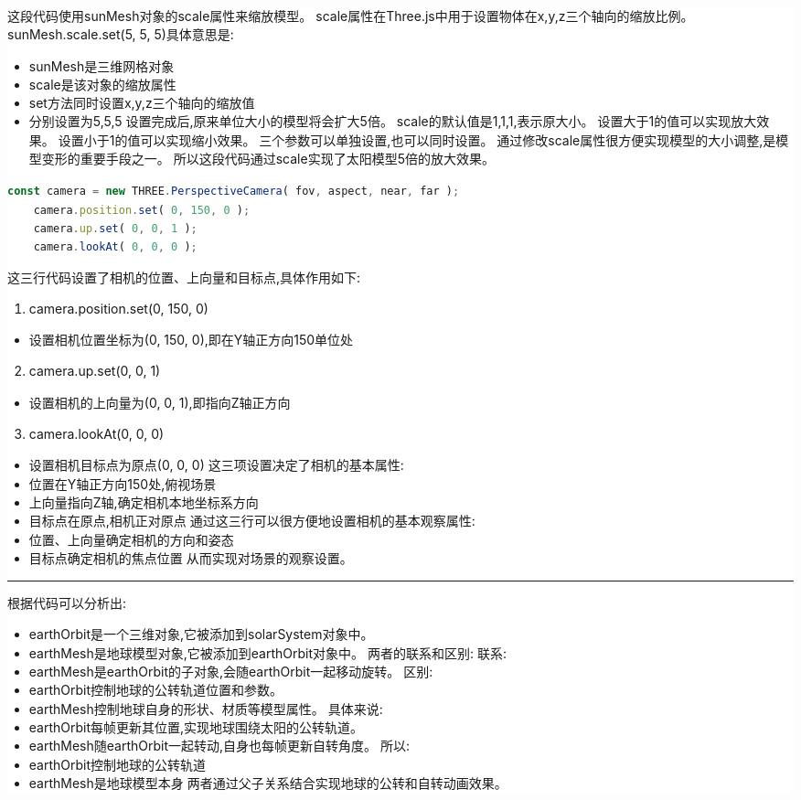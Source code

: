  这段代码使用sunMesh对象的scale属性来缩放模型。
scale属性在Three.js中用于设置物体在x,y,z三个轴向的缩放比例。
sunMesh.scale.set(5, 5, 5)具体意思是:
- sunMesh是三维网格对象
- scale是该对象的缩放属性
- set方法同时设置x,y,z三个轴向的缩放值
- 分别设置为5,5,5
设置完成后,原来单位大小的模型将会扩大5倍。
scale的默认值是1,1,1,表示原大小。
设置大于1的值可以实现放大效果。
设置小于1的值可以实现缩小效果。
三个参数可以单独设置,也可以同时设置。
通过修改scale属性很方便实现模型的大小调整,是模型变形的重要手段之一。
所以这段代码通过scale实现了太阳模型5倍的放大效果。

```js
const camera = new THREE.PerspectiveCamera( fov, aspect, near, far );
	camera.position.set( 0, 150, 0 );
	camera.up.set( 0, 0, 1 );
	camera.lookAt( 0, 0, 0 );
```
 这三行代码设置了相机的位置、上向量和目标点,具体作用如下:
1. camera.position.set(0, 150, 0)
- 设置相机位置坐标为(0, 150, 0),即在Y轴正方向150单位处
2. camera.up.set(0, 0, 1) 
- 设置相机的上向量为(0, 0, 1),即指向Z轴正方向
3. camera.lookAt(0, 0, 0)
- 设置相机目标点为原点(0, 0, 0)
这三项设置决定了相机的基本属性:
- 位置在Y轴正方向150处,俯视场景
- 上向量指向Z轴,确定相机本地坐标系方向 
- 目标点在原点,相机正对原点
通过这三行可以很方便地设置相机的基本观察属性:
- 位置、上向量确定相机的方向和姿态
- 目标点确定相机的焦点位置
从而实现对场景的观察设置。

---
 根据代码可以分析出:
- earthOrbit是一个三维对象,它被添加到solarSystem对象中。
- earthMesh是地球模型对象,它被添加到earthOrbit对象中。
两者的联系和区别:
联系:
- earthMesh是earthOrbit的子对象,会随earthOrbit一起移动旋转。
区别:
- earthOrbit控制地球的公转轨道位置和参数。
- earthMesh控制地球自身的形状、材质等模型属性。
具体来说:
- earthOrbit每帧更新其位置,实现地球围绕太阳的公转轨道。
- earthMesh随earthOrbit一起转动,自身也每帧更新自转角度。
所以:
- earthOrbit控制地球的公转轨道
- earthMesh是地球模型本身
两者通过父子关系结合实现地球的公转和自转动画效果。
